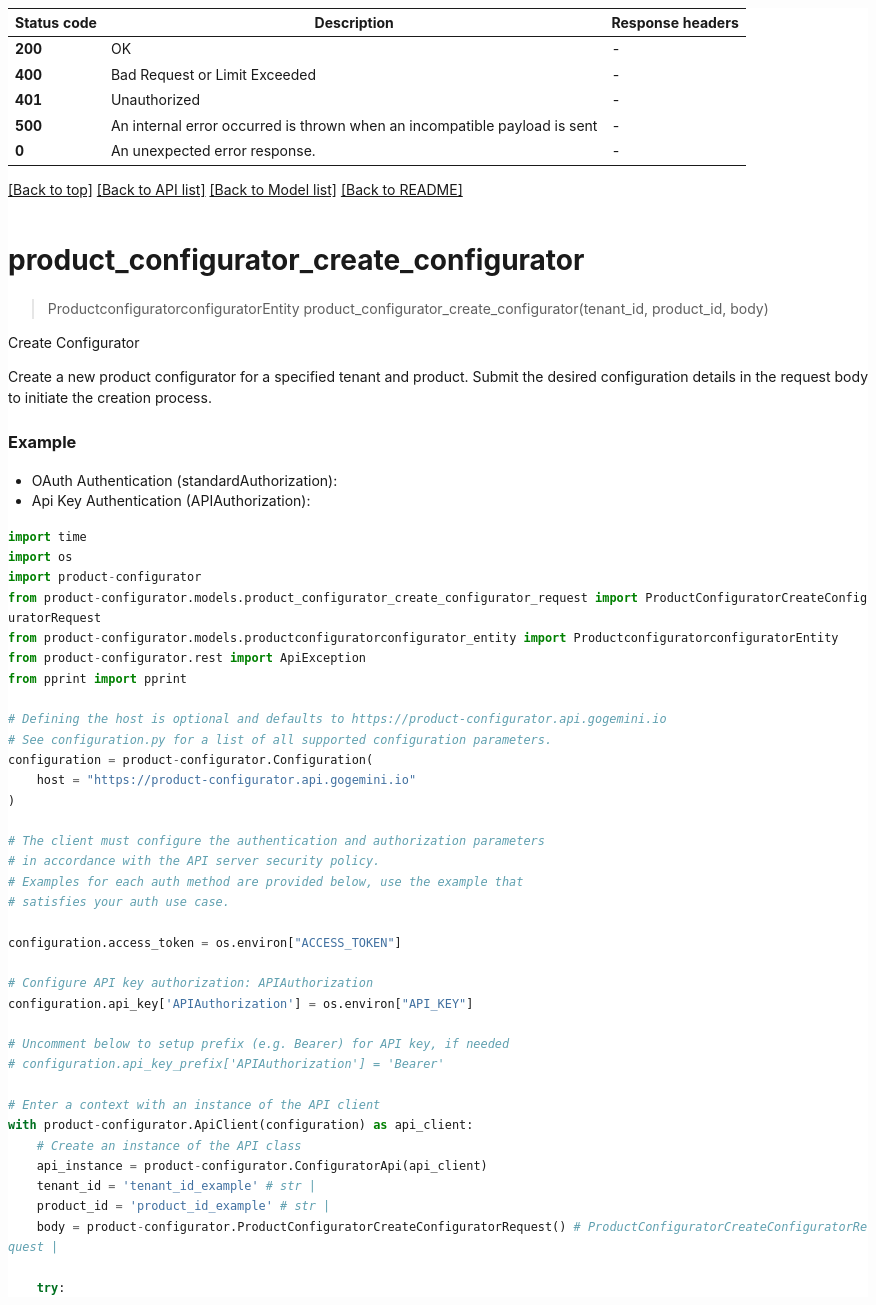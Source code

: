 | Status code | Description | Response headers |
|-------------|-------------|------------------|
**200** | OK |  -  |
**400** | Bad Request or Limit Exceeded |  -  |
**401** | Unauthorized |  -  |
**500** | An internal error occurred is thrown when an incompatible payload is sent |  -  |
**0** | An unexpected error response. |  -  |

[[Back to top]](#) [[Back to API list]](../README.md#documentation-for-api-endpoints) [[Back to Model list]](../README.md#documentation-for-models) [[Back to README]](../README.md)

# **product_configurator_create_configurator**
> ProductconfiguratorconfiguratorEntity product_configurator_create_configurator(tenant_id, product_id, body)

Create Configurator

Create a new product configurator for a specified tenant and product. Submit the desired configuration details in the request body to initiate the creation process.

### Example

* OAuth Authentication (standardAuthorization):
* Api Key Authentication (APIAuthorization):

```python
import time
import os
import product-configurator
from product-configurator.models.product_configurator_create_configurator_request import ProductConfiguratorCreateConfiguratorRequest
from product-configurator.models.productconfiguratorconfigurator_entity import ProductconfiguratorconfiguratorEntity
from product-configurator.rest import ApiException
from pprint import pprint

# Defining the host is optional and defaults to https://product-configurator.api.gogemini.io
# See configuration.py for a list of all supported configuration parameters.
configuration = product-configurator.Configuration(
    host = "https://product-configurator.api.gogemini.io"
)

# The client must configure the authentication and authorization parameters
# in accordance with the API server security policy.
# Examples for each auth method are provided below, use the example that
# satisfies your auth use case.

configuration.access_token = os.environ["ACCESS_TOKEN"]

# Configure API key authorization: APIAuthorization
configuration.api_key['APIAuthorization'] = os.environ["API_KEY"]

# Uncomment below to setup prefix (e.g. Bearer) for API key, if needed
# configuration.api_key_prefix['APIAuthorization'] = 'Bearer'

# Enter a context with an instance of the API client
with product-configurator.ApiClient(configuration) as api_client:
    # Create an instance of the API class
    api_instance = product-configurator.ConfiguratorApi(api_client)
    tenant_id = 'tenant_id_example' # str | 
    product_id = 'product_id_example' # str | 
    body = product-configurator.ProductConfiguratorCreateConfiguratorRequest() # ProductConfiguratorCreateConfiguratorRequest | 

    try:
```